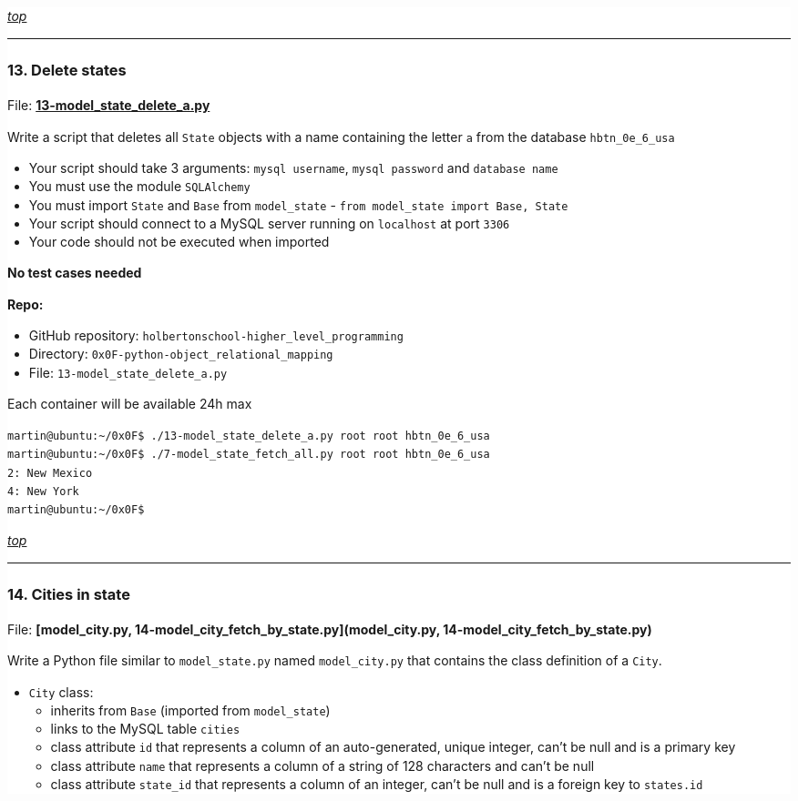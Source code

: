 

*[top](#0x0F-Python---Object-relational-mapping)*

---


### 13. Delete states
File: **[13-model_state_delete_a.py](13-model_state_delete_a.py)**

Write a script that deletes all `State` objects with a name containing the letter `a` from the database `hbtn_0e_6_usa`

* Your script should take 3 arguments: `mysql username`, `mysql password` and `database name`
* You must use the module `SQLAlchemy`
* You must import `State` and `Base` from `model_state` \- `from model_state import Base, State`
* Your script should connect to a MySQL server running on `localhost` at port `3306`
* Your code should not be executed when imported

**No test cases needed**

**Repo:**

* GitHub repository: `holbertonschool-higher_level_programming`
* Directory: `0x0F-python-object_relational_mapping`
* File: `13-model_state_delete_a.py`

Each container will be available 24h max


```
martin@ubuntu:~/0x0F$ ./13-model_state_delete_a.py root root hbtn_0e_6_usa
martin@ubuntu:~/0x0F$ ./7-model_state_fetch_all.py root root hbtn_0e_6_usa
2: New Mexico
4: New York
martin@ubuntu:~/0x0F$

```



*[top](#0x0F-Python---Object-relational-mapping)*

---


### 14. Cities in state
File: **[model_city.py, 14-model_city_fetch_by_state.py](model_city.py, 14-model_city_fetch_by_state.py)**

Write a Python file similar to `model_state.py` named `model_city.py` that contains the class definition of a `City`.

* `City` class:
  * inherits from `Base` (imported from `model_state`)
  * links to the MySQL table `cities`
  * class attribute `id` that represents a column of an auto-generated, unique integer, can’t be null and is a primary key
  * class attribute `name` that represents a column of a string of 128 characters and can’t be null
  * class attribute `state_id` that represents a column of an integer, can’t be null and is a foreign key to `states.id`
